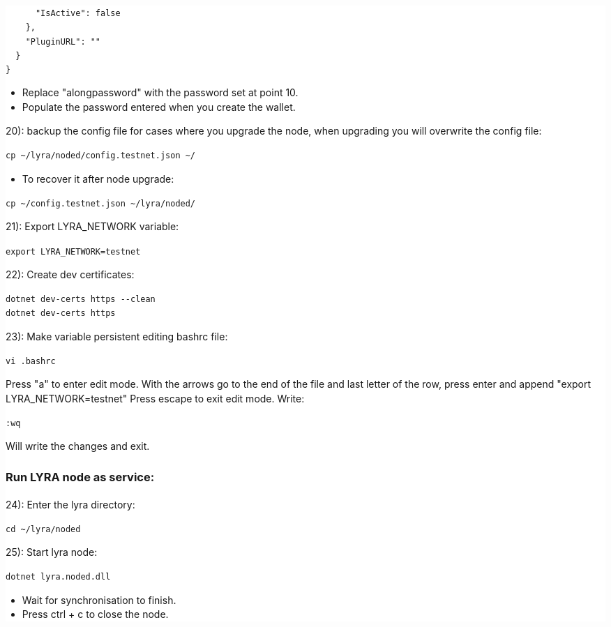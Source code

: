 ```
      "IsActive": false
    },
    "PluginURL": ""
  }
}
```
* Replace "alongpassword" with the password set at point 10.
* Populate the password entered when you create the wallet.

20): backup the config file for cases where you upgrade the node, when upgrading you will overwrite the config file:
```
cp ~/lyra/noded/config.testnet.json ~/
```
* To recover it after node upgrade:

```
cp ~/config.testnet.json ~/lyra/noded/
```

21): Export LYRA_NETWORK variable:
```
export LYRA_NETWORK=testnet
```
22): Create dev certificates:
```
dotnet dev-certs https --clean
dotnet dev-certs https
```
23): Make variable persistent editing bashrc file:
```
vi .bashrc
```
Press "a" to enter edit mode.
With the arrows go to the end of the file and last letter of the row, press enter and append "export LYRA_NETWORK=testnet"
Press escape to exit edit mode.
Write:
```
:wq
```
Will write the changes and exit.

### Run LYRA node as service:

24): Enter the lyra directory:
```
cd ~/lyra/noded
```
25): Start lyra node:
```
dotnet lyra.noded.dll
```
* Wait for synchronisation to finish.
* Press ctrl + c to close the node.

